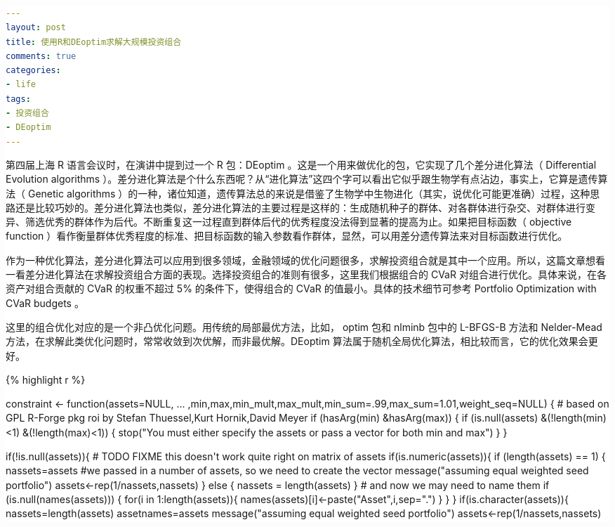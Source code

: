 ```yaml
---
layout: post
title: 使用R和DEoptim求解大规模投资组合
comments: true
categories:
- life
tags:
- 投资组合
- DEoptim
---
```


第四届上海 R 语言会议时，在演讲中提到过一个 R 包：DEoptim 。这是一个用来做优化的包，它实现了几个差分进化算法（ Differential Evolution algorithms ）。差分进化算法是个什么东西呢？从“进化算法”这四个字可以看出它似乎跟生物学有点沾边，事实上，它算是遗传算法（ Genetic algorithms ）的一种，诸位知道，遗传算法总的来说是借鉴了生物学中生物进化（其实，说优化可能更准确）过程，这种思路还是比较巧妙的。差分进化算法也类似，差分进化算法的主要过程是这样的：生成随机种子的群体、对各群体进行杂交、对群体进行变异、筛选优秀的群体作为后代。不断重复这一过程直到群体后代的优秀程度没法得到显著的提高为止。如果把目标函数（ objective function ）看作衡量群体优秀程度的标准、把目标函数的输入参数看作群体，显然，可以用差分遗传算法来对目标函数进行优化。

作为一种优化算法，差分进化算法可以应用到很多领域，金融领域的优化问题很多，求解投资组合就是其中一个应用。所以，这篇文章想看一看差分进化算法在求解投资组合方面的表现。选择投资组合的准则有很多，这里我们根据组合的 CVaR 对组合进行优化。具体来说，在各资产对组合贡献的 CVaR 的权重不超过 5% 的条件下，使得组合的 CVaR 的值最小。具体的技术细节可参考 Portfolio Optimization with CVaR budgets 。

这里的组合优化对应的是一个非凸优化问题。用传统的局部最优方法，比如， optim 包和 nlminb 包中的 L-BFGS-B 方法和 Nelder-Mead 方法，在求解此类优化问题时，常常收敛到次优解，而非最优解。DEoptim 算法属于随机全局优化算法，相比较而言，它的优化效果会更好。




{% highlight r %}

constraint <- function(assets=NULL, ... ,min,max,min_mult,max_mult,min_sum=.99,max_sum=1.01,weight_seq=NULL)
{ # based on GPL R-Forge pkg roi by Stefan Thuessel,Kurt Hornik,David Meyer
  if (hasArg(min) &hasArg(max)) {
    if (is.null(assets) &(!length(min)<1) &(!length(max)<1)) {
      stop("You must either specify the assets or pass a vector for both min and max")
    }
  }

  if(!is.null(assets)){
    # TODO FIXME this doesn't work quite right on matrix of assets
    if(is.numeric(assets)){
      if (length(assets) == 1) {
        nassets=assets
        #we passed in a number of assets, so we need to create the vector
        message("assuming equal weighted seed portfolio")
        assets<-rep(1/nassets,nassets)
      } else {
        nassets = length(assets)
      }
      # and now we may need to name them
      if (is.null(names(assets))) {
        for(i in 1:length(assets)){
          names(assets)[i]<-paste("Asset",i,sep=".")
        }
      }
    }
    if(is.character(assets)){
      nassets=length(assets)
      assetnames=assets
      message("assuming equal weighted seed portfolio")
      assets<-rep(1/nassets,nassets)